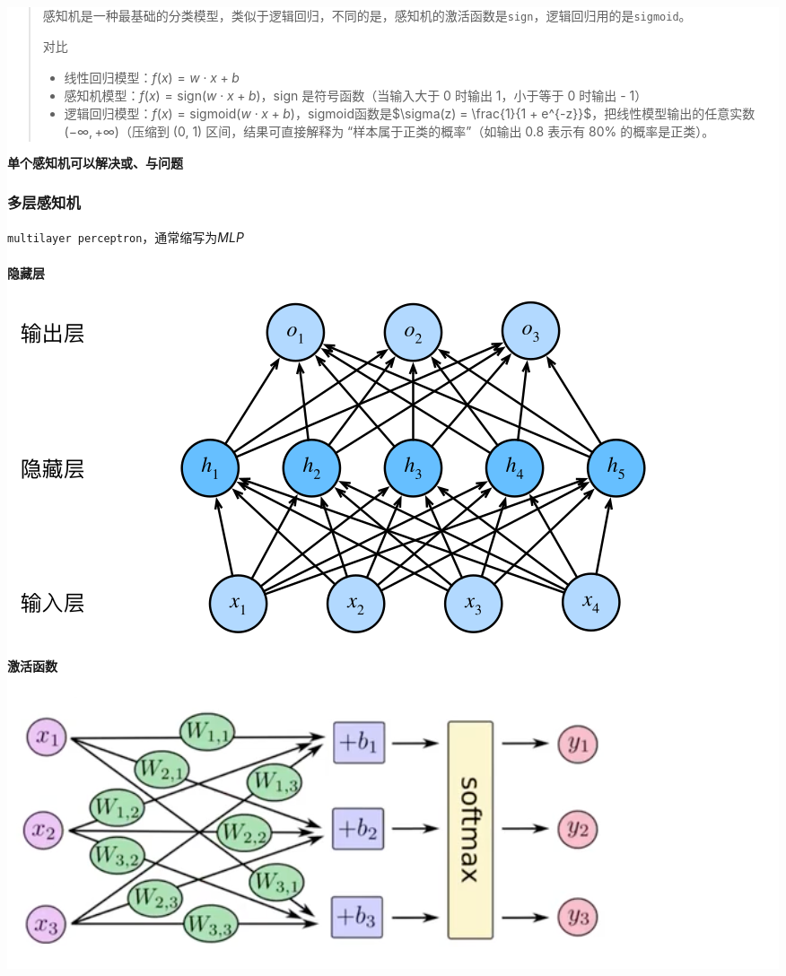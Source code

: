 > 感知机是一种最基础的分类模型，类似于逻辑回归，不同的是，感知机的激活函数是`sign`，逻辑回归用的是`sigmoid`。
>
> 对比
>
> - 线性回归模型：$f(x) = w \cdot x + b$
> - 感知机模型：$f(x) = \text{sign}(w \cdot x + b)$，sign 是符号函数（当输入大于 0 时输出 1，小于等于 0 时输出 - 1）
> - 逻辑回归模型：$f(x) = \text{sigmoid}(w \cdot x + b)$，sigmoid函数是$\sigma(z) = \frac{1}{1 + e^{-z}}$，把线性模型输出的任意实数$(-\infty, +\infty)$（压缩到 (0, 1) 区间，结果可直接解释为 “样本属于正类的概率”（如输出 0.8 表示有 80% 的概率是正类）。

**单个感知机可以解决或、与问题**

### 多层感知机

`multilayer perceptron`，通常缩写为*MLP*

#### 隐藏层

![../_images/mlp.svg](/assets/images/post/mlp.svg)

#### 激活函数

![image-20250927163213262](/assets/images/post/image-20250927163213262.png)
